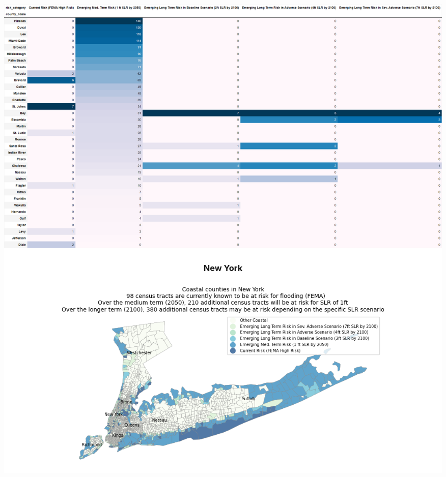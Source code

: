 <p align="center"><img src="Output/Figures/Florida_riskcat_bycounty_counts.png" width = 1000>

<h3></h3>
<h3><center>New York</center></h3>
<p align="center"><img src="Output/Figures/New York_visual.png" width = 650>